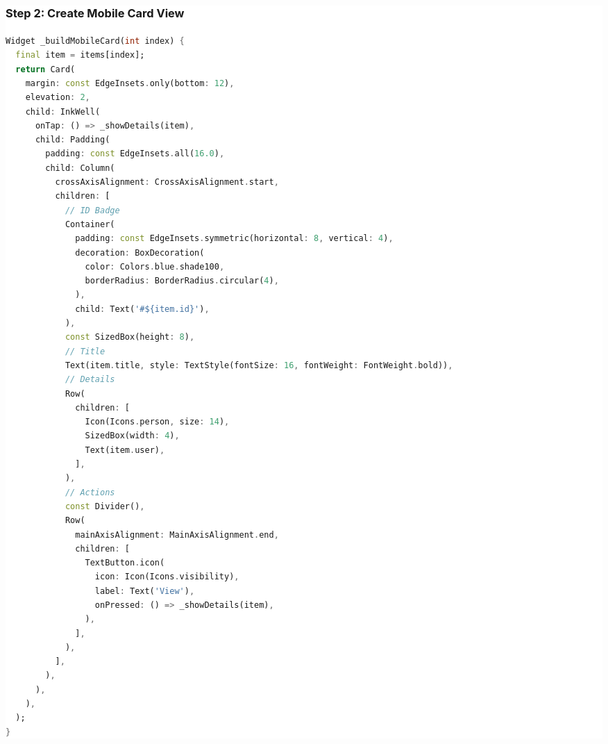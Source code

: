 ### Step 2: Create Mobile Card View
```dart
Widget _buildMobileCard(int index) {
  final item = items[index];
  return Card(
    margin: const EdgeInsets.only(bottom: 12),
    elevation: 2,
    child: InkWell(
      onTap: () => _showDetails(item),
      child: Padding(
        padding: const EdgeInsets.all(16.0),
        child: Column(
          crossAxisAlignment: CrossAxisAlignment.start,
          children: [
            // ID Badge
            Container(
              padding: const EdgeInsets.symmetric(horizontal: 8, vertical: 4),
              decoration: BoxDecoration(
                color: Colors.blue.shade100,
                borderRadius: BorderRadius.circular(4),
              ),
              child: Text('#${item.id}'),
            ),
            const SizedBox(height: 8),
            // Title
            Text(item.title, style: TextStyle(fontSize: 16, fontWeight: FontWeight.bold)),
            // Details
            Row(
              children: [
                Icon(Icons.person, size: 14),
                SizedBox(width: 4),
                Text(item.user),
              ],
            ),
            // Actions
            const Divider(),
            Row(
              mainAxisAlignment: MainAxisAlignment.end,
              children: [
                TextButton.icon(
                  icon: Icon(Icons.visibility),
                  label: Text('View'),
                  onPressed: () => _showDetails(item),
                ),
              ],
            ),
          ],
        ),
      ),
    ),
  );
}
```
